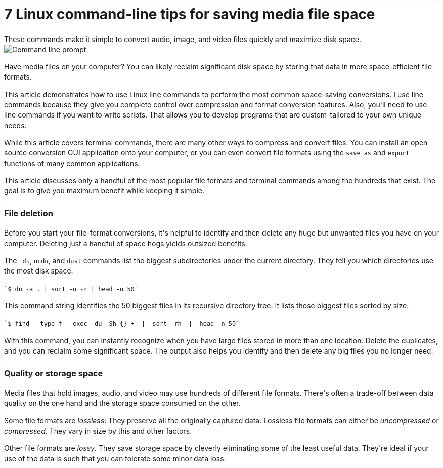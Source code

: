 [#]: subject: "7 Linux command-line tips for saving media file space"
[#]: via: "https://opensource.com/article/21/11/linux-commands-convert-files"
[#]: author: "Howard Fosdick https://opensource.com/users/howtech"
[#]: collector: "lujun9972"
[#]: translator: " "
[#]: reviewer: " "
[#]: publisher: " "
[#]: url: " "

7 Linux command-line tips for saving media file space
======
These commands make it simple to convert audio, image, and video files
quickly and maximize disk space.
![Command line prompt][1]

Have media files on your computer? You can likely reclaim significant disk space by storing that data in more space-efficient file formats.

This article demonstrates how to use Linux line commands to perform the most common space-saving conversions. I use line commands because they give you complete control over compression and format conversion features. Also, you'll need to use line commands if you want to write scripts. That allows you to develop programs that are custom-tailored to your own unique needs.

While this article covers terminal commands, there are many other ways to compress and convert files. You can install an open source conversion GUI application onto your computer, or you can even convert file formats using the `save as` and `export` functions of many common applications.

This article discusses only a handful of the most popular file formats and terminal commands among the hundreds that exist. The goal is to give you maximum benefit while keeping it simple.

### File deletion

Before you start your file-format conversions, it's helpful to identify and then delete any huge but unwanted files you have on your computer. Deleting just a handful of space hogs yields outsized benefits.

The [` du`][2], [`ncdu`][3], and [`dust`][4] commands list the biggest subdirectories under the current directory. They tell you which directories use the most disk space:


```
`$ du -a . | sort -n -r | head -n 50`
```

This command string identifies the 50 biggest files in its recursive directory tree. It lists those biggest files sorted by size:


```
`$ find  -type f  -exec  du -Sh {} +  |  sort -rh  |  head -n 50`
```

With this command, you can instantly recognize when you have large files stored in more than one location. Delete the duplicates, and you can reclaim some significant space. The output also helps you identify and then delete any big files you no longer need.

### Quality or storage space

Media files that hold images, audio, and video may use hundreds of different file formats. There's often a trade-off between data quality on the one hand and the storage space consumed on the other.

Some file formats are _lossless_: They preserve all the originally captured data. Lossless file formats can either be _uncompressed_ or _compressed_. They vary in size by this and other factors.

Other file formats are _lossy_. They save storage space by cleverly eliminating some of the least useful data. They're ideal if your use of the data is such that you can tolerate some minor data loss.


[a]: https://opensource.com/users/howtech
[b]: https://github.com/lujun9972
[1]: https://opensource.com/sites/default/files/styles/image-full-size/public/lead-images/command_line_prompt.png?itok=wbGiJ_yg (Command line prompt)
[2]: https://opensource.com/article/21/7/check-disk-space-linux-du
[3]: https://opensource.com/article/21/8/use-ncdu-check-free-disk-space-linux
[4]: https://opensource.com/article/21/6/dust-linux
[5]: https://opensource.com/article/17/8/imagemagick
[6]: https://imagemagick.org/
[7]: https://opensource.com/article/17/7/how-unzip-targz-file
[8]: https://opensource.com/article/19/6/how-write-loop-bash
[9]: https://opensource.com/article/19/8/navigating-bash-shell-pushd-popd
[10]: https://opensource.com/article/19/6/how-write-loop-bash#find
